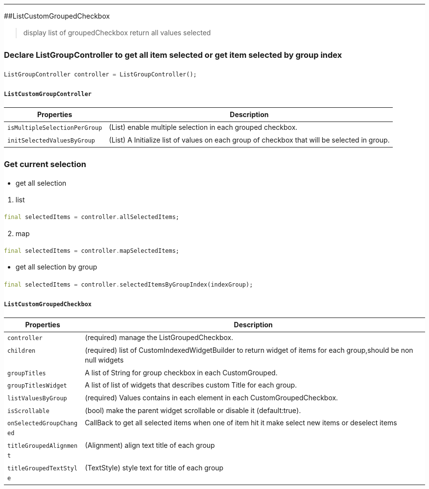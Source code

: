 ------------------

##ListCustomGroupedCheckbox
> display  list of groupedCheckbox
> return all values selected
>
### Declare ListGroupController to get all item selected or get item selected by group index

```dart
ListGroupController controller = ListGroupController();
```

####  `ListCustomGroupController`
|   Properties                  |  Description |
|------------------------------ |--------------|
|`isMultipleSelectionPerGroup`  | (List<bool>)  enable multiple selection  in each grouped checkbox. |
|`initSelectedValuesByGroup`    | (List) A Initialize list of values on each group of checkbox that will be selected in group.   |


### Get current selection
* get all selection
1) list
```dart
final selectedItems = controller.allSelectedItems;
```
2) map
```dart
final selectedItems = controller.mapSelectedItems;
```
* get all selection by group

```dart
final selectedItems = controller.selectedItemsByGroupIndex(indexGroup);
```

####  `ListCustomGroupedCheckbox`
|   Properties                        |  Description |
|-------------------------------------|--------------------------------------------------------------------------------------------------|
|`controller`                         | (required) manage the ListGroupedCheckbox.  |
|`children`                           | (required) list of CustomIndexedWidgetBuilder to return widget of items for each group,should be non null widgets  |
|`groupTitles`                        | A list of String for group checkbox in each CustomGrouped.  |
|`groupTitlesWidget`                  | A list of list of widgets that describes custom Title for each group.   |
|`listValuesByGroup`                  | (required) Values contains in each element in each CustomGroupedCheckbox.   |
|`isScrollable`                       | (bool) make the parent widget scrollable or disable it (default:true).   |
|`onSelectedGroupChanged`             | CallBack to get all selected items when one of item hit it make select new items or deselect items  |
|`titleGroupedAlignment`              | (Alignment) align text title of each group  |
|`titleGroupedTextStyle`              | (TextStyle) style text for title of each group   |
